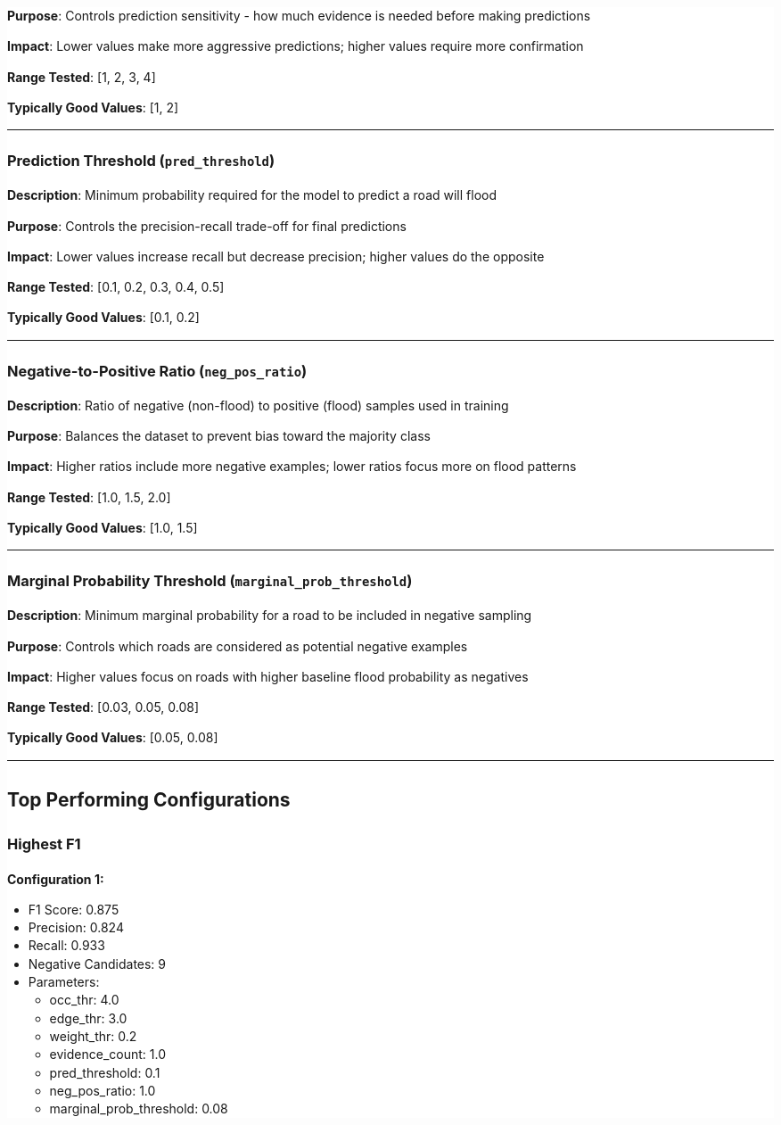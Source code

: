 **Purpose**: Controls prediction sensitivity - how much evidence is needed before making predictions

**Impact**: Lower values make more aggressive predictions; higher values require more confirmation

**Range Tested**: [1, 2, 3, 4]

**Typically Good Values**: [1, 2]

---

### Prediction Threshold (`pred_threshold`)
**Description**: Minimum probability required for the model to predict a road will flood

**Purpose**: Controls the precision-recall trade-off for final predictions

**Impact**: Lower values increase recall but decrease precision; higher values do the opposite

**Range Tested**: [0.1, 0.2, 0.3, 0.4, 0.5]

**Typically Good Values**: [0.1, 0.2]

---

### Negative-to-Positive Ratio (`neg_pos_ratio`)
**Description**: Ratio of negative (non-flood) to positive (flood) samples used in training

**Purpose**: Balances the dataset to prevent bias toward the majority class

**Impact**: Higher ratios include more negative examples; lower ratios focus more on flood patterns

**Range Tested**: [1.0, 1.5, 2.0]

**Typically Good Values**: [1.0, 1.5]

---

### Marginal Probability Threshold (`marginal_prob_threshold`)
**Description**: Minimum marginal probability for a road to be included in negative sampling

**Purpose**: Controls which roads are considered as potential negative examples

**Impact**: Higher values focus on roads with higher baseline flood probability as negatives

**Range Tested**: [0.03, 0.05, 0.08]

**Typically Good Values**: [0.05, 0.08]

---

## Top Performing Configurations

### Highest F1

**Configuration 1:**
- F1 Score: 0.875
- Precision: 0.824
- Recall: 0.933
- Negative Candidates: 9
- Parameters:
  - occ_thr: 4.0
  - edge_thr: 3.0
  - weight_thr: 0.2
  - evidence_count: 1.0
  - pred_threshold: 0.1
  - neg_pos_ratio: 1.0
  - marginal_prob_threshold: 0.08
